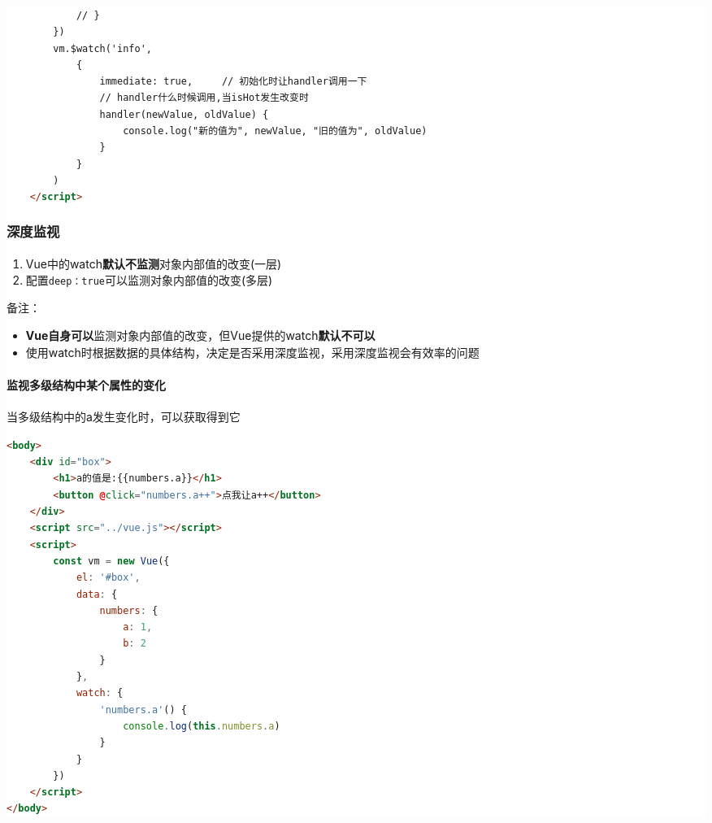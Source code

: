 ```html
            // }
        })
        vm.$watch('info',
            {
                immediate: true,     // 初始化时让handler调用一下
                // handler什么时候调用,当isHot发生改变时
                handler(newValue, oldValue) {
                    console.log("新的值为", newValue, "旧的值为", oldValue)
                }
            }
        )
    </script>
```



### 深度监视

1. Vue中的watch**默认不监测**对象内部值的改变(一层)
2. 配置`deep：true`可以监测对象内部值的改变(多层)

备注：

- **Vue自身可以**监测对象内部值的改变，但Vue提供的watch**默认不可以**
- 使用watch时根据数据的具体结构，决定是否采用深度监视，采用深度监视会有效率的问题

#### 监视多级结构中某个属性的变化

当多级结构中的a发生变化时，可以获取得到它

```html
<body>
    <div id="box">
        <h1>a的值是:{{numbers.a}}</h1>
        <button @click="numbers.a++">点我让a++</button>
    </div>
    <script src="../vue.js"></script>
    <script>
        const vm = new Vue({
            el: '#box',
            data: {
                numbers: {
                    a: 1,
                    b: 2
                }
            },
            watch: {
                'numbers.a'() {
                    console.log(this.numbers.a)
                }
            }
        })
    </script>
</body>
```
